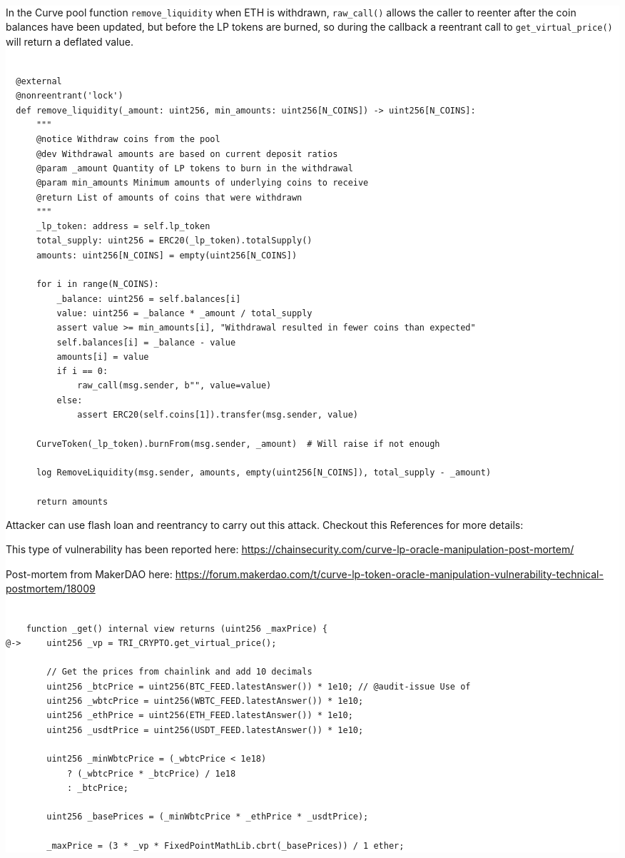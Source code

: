 In the Curve pool function `remove_liquidity` when ETH is withdrawn, `raw_call()` allows the caller to reenter after the coin balances have been updated, but before the LP tokens are burned, so during the callback a reentrant call to `get_virtual_price()` will return a deflated value.

```solidity

  @external
  @nonreentrant('lock')
  def remove_liquidity(_amount: uint256, min_amounts: uint256[N_COINS]) -> uint256[N_COINS]:
      """
      @notice Withdraw coins from the pool
      @dev Withdrawal amounts are based on current deposit ratios
      @param _amount Quantity of LP tokens to burn in the withdrawal
      @param min_amounts Minimum amounts of underlying coins to receive
      @return List of amounts of coins that were withdrawn
      """
      _lp_token: address = self.lp_token
      total_supply: uint256 = ERC20(_lp_token).totalSupply()
      amounts: uint256[N_COINS] = empty(uint256[N_COINS])

      for i in range(N_COINS):
          _balance: uint256 = self.balances[i]
          value: uint256 = _balance * _amount / total_supply
          assert value >= min_amounts[i], "Withdrawal resulted in fewer coins than expected"
          self.balances[i] = _balance - value
          amounts[i] = value
          if i == 0:
              raw_call(msg.sender, b"", value=value)
          else:
              assert ERC20(self.coins[1]).transfer(msg.sender, value)

      CurveToken(_lp_token).burnFrom(msg.sender, _amount)  # Will raise if not enough

      log RemoveLiquidity(msg.sender, amounts, empty(uint256[N_COINS]), total_supply - _amount)

      return amounts

```

Attacker can use flash loan and reentrancy to carry out this attack. Checkout this References for more details:

This type of vulnerability has been reported here: https://chainsecurity.com/curve-lp-oracle-manipulation-post-mortem/

Post-mortem from MakerDAO here: https://forum.makerdao.com/t/curve-lp-token-oracle-manipulation-vulnerability-technical-postmortem/18009

```solidity

    function _get() internal view returns (uint256 _maxPrice) {
@->     uint256 _vp = TRI_CRYPTO.get_virtual_price();

        // Get the prices from chainlink and add 10 decimals
        uint256 _btcPrice = uint256(BTC_FEED.latestAnswer()) * 1e10; // @audit-issue Use of 
        uint256 _wbtcPrice = uint256(WBTC_FEED.latestAnswer()) * 1e10;
        uint256 _ethPrice = uint256(ETH_FEED.latestAnswer()) * 1e10;
        uint256 _usdtPrice = uint256(USDT_FEED.latestAnswer()) * 1e10;

        uint256 _minWbtcPrice = (_wbtcPrice < 1e18)
            ? (_wbtcPrice * _btcPrice) / 1e18
            : _btcPrice;

        uint256 _basePrices = (_minWbtcPrice * _ethPrice * _usdtPrice);

        _maxPrice = (3 * _vp * FixedPointMathLib.cbrt(_basePrices)) / 1 ether;
```